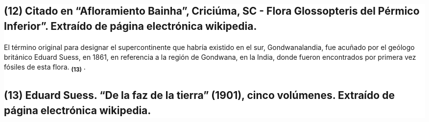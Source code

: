 ## **(12)** Citado en “Afloramiento Bainha”, Criciúma, SC - Flora Glossopteris del Pérmico Inferior”. Extraído de página electrónica wikipedia.

El término original para designar el supercontinente que habría existido en el sur, Gondwanalandia, fue acuñado por el geólogo británico Eduard Suess, en 1861, en referencia a la región de Gondwana, en la India, donde fueron encontrados por primera vez fósiles de esta flora. <sub><strong><span><span>(13)</span></span></strong></sub> .

## **(13)** Eduard Suess. “De la faz de la tierra” (1901), cinco volúmenes. Extraído de página electrónica wikipedia.